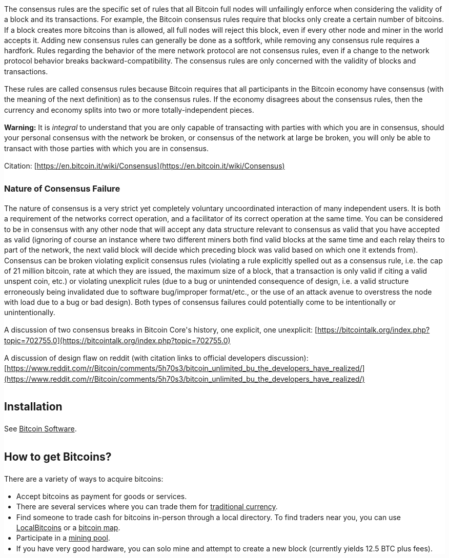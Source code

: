 The consensus rules are the specific set of rules that all Bitcoin full nodes will unfailingly enforce when considering the validity of a block and its transactions. For example, the Bitcoin consensus rules require that blocks only create a certain number of bitcoins. If a block creates more bitcoins than is allowed, all full nodes will reject this block, even if every other node and miner in the world accepts it. Adding new consensus rules can generally be done as a softfork, while removing any consensus rule requires a hardfork. Rules regarding the behavior of the mere network protocol are not consensus rules, even if a change to the network protocol behavior breaks backward-compatibility. The consensus rules are only concerned with the validity of blocks and transactions.

These rules are called consensus rules because Bitcoin requires that all participants in the Bitcoin economy have consensus (with the meaning of the next definition) as to the consensus rules. If the economy disagrees about the consensus rules, then the currency and economy splits into two or more totally-independent pieces.

**Warning:** It is *integral* to understand that you are only capable of transacting with parties with which you are in consensus, should your personal consensus with the network be broken, or consensus of the network at large be broken, you will only be able to transact with those parties with which you are in consensus.

Citation: [https://en.bitcoin.it/wiki/Consensus](https://en.bitcoin.it/wiki/Consensus)

### Nature of Consensus Failure

The nature of consensus is a very strict yet completely voluntary uncoordinated interaction of many independent users. It is both a requirement of the networks correct operation, and a facilitator of its correct operation at the same time. You can be considered to be in consensus with any other node that will accept any data structure relevant to consensus as valid that you have accepted as valid (ignoring of course an instance where two different miners both find valid blocks at the same time and each relay theirs to part of the network, the next valid block will decide which preceding block was valid based on which one it extends from). Consensus can be broken violating explicit consensus rules (violating a rule explicitly spelled out as a consensus rule, i.e. the cap of 21 million bitcoin, rate at which they are issued, the maximum size of a block, that a transaction is only valid if citing a valid unspent coin, etc.) or violating unexplicit rules (due to a bug or unintended consequence of design, i.e. a valid structure erroneously being invalidated due to software bug/improper format/etc., or the use of an attack avenue to overstress the node with load due to a bug or bad design). Both types of consensus failures could potentially come to be intentionally or unintentionally.

A discussion of two consensus breaks in Bitcoin Core's history, one explicit, one unexplicit: [https://bitcointalk.org/index.php?topic=702755.0](https://bitcointalk.org/index.php?topic=702755.0)

A discussion of design flaw on reddit (with citation links to official developers discussion): [https://www.reddit.com/r/Bitcoin/comments/5h70s3/bitcoin_unlimited_bu_the_developers_have_realized/](https://www.reddit.com/r/Bitcoin/comments/5h70s3/bitcoin_unlimited_bu_the_developers_have_realized/)

## Installation

See [Bitcoin Software](#Bitcoin_Software).

## How to get Bitcoins?

There are a variety of ways to acquire bitcoins:

*   Accept bitcoins as payment for goods or services.
*   There are several services where you can trade them for [traditional currency](https://en.bitcoin.it/wiki/Buying_bitcoins).
*   Find someone to trade cash for bitcoins in-person through a local directory. To find traders near you, you can use [LocalBitcoins](https://localbitcoins.com/) or a [bitcoin map](https://coinmap.org/).
*   Participate in a [mining pool](https://en.bitcoin.it/wiki/Pooled_mining).
*   If you have very good hardware, you can solo mine and attempt to create a new block (currently yields 12.5 BTC plus fees).
